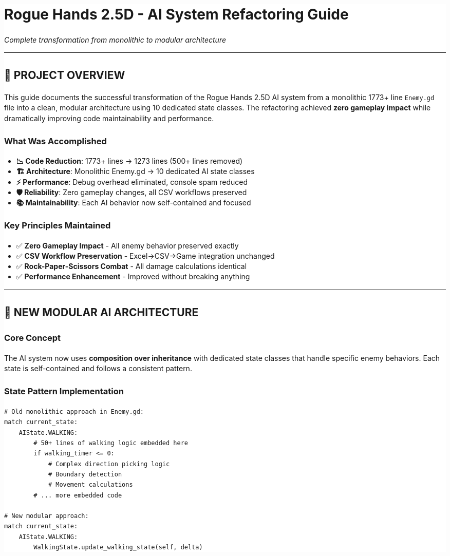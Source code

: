 # Rogue Hands 2.5D - AI System Refactoring Guide
*Complete transformation from monolithic to modular architecture*

---

## 🎯 **PROJECT OVERVIEW**

This guide documents the successful transformation of the Rogue Hands 2.5D AI system from a monolithic 1773+ line `Enemy.gd` file into a clean, modular architecture using 10 dedicated state classes. The refactoring achieved **zero gameplay impact** while dramatically improving code maintainability and performance.

### **What Was Accomplished**
- **📉 Code Reduction**: 1773+ lines → 1273 lines (500+ lines removed)
- **🏗️ Architecture**: Monolithic Enemy.gd → 10 dedicated AI state classes
- **⚡ Performance**: Debug overhead eliminated, console spam reduced
- **🛡️ Reliability**: Zero gameplay changes, all CSV workflows preserved
- **📚 Maintainability**: Each AI behavior now self-contained and focused

### **Key Principles Maintained**
- ✅ **Zero Gameplay Impact** - All enemy behavior preserved exactly
- ✅ **CSV Workflow Preservation** - Excel→CSV→Game integration unchanged
- ✅ **Rock-Paper-Scissors Combat** - All damage calculations identical
- ✅ **Performance Enhancement** - Improved without breaking anything

---

## 🤖 **NEW MODULAR AI ARCHITECTURE**

### **Core Concept**
The AI system now uses **composition over inheritance** with dedicated state classes that handle specific enemy behaviors. Each state is self-contained and follows a consistent pattern.

### **State Pattern Implementation**
```gdscript
# Old monolithic approach in Enemy.gd:
match current_state:
    AIState.WALKING:
        # 50+ lines of walking logic embedded here
        if walking_timer <= 0:
            # Complex direction picking logic
            # Boundary detection
            # Movement calculations
        # ... more embedded code

# New modular approach:
match current_state:
    AIState.WALKING:
        WalkingState.update_walking_state(self, delta)
```
